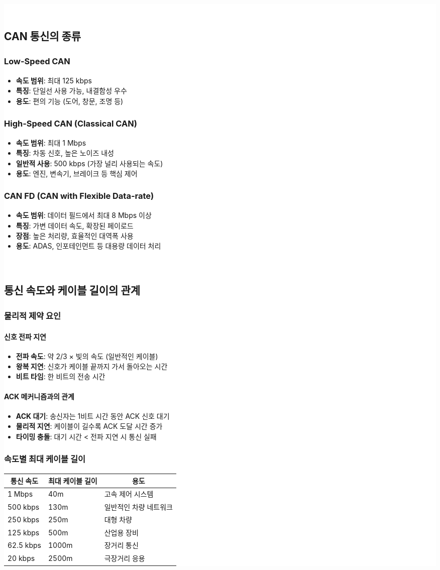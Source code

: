 <br>

## CAN 통신의 종류

### Low-Speed CAN
- **속도 범위**: 최대 125 kbps
- **특징**: 단일선 사용 가능, 내결함성 우수
- **용도**: 편의 기능 (도어, 창문, 조명 등)

### High-Speed CAN (Classical CAN)
- **속도 범위**: 최대 1 Mbps
- **특징**: 차동 신호, 높은 노이즈 내성
- **일반적 사용**: 500 kbps (가장 널리 사용되는 속도)
- **용도**: 엔진, 변속기, 브레이크 등 핵심 제어

### CAN FD (CAN with Flexible Data-rate)
- **속도 범위**: 데이터 필드에서 최대 8 Mbps 이상
- **특징**: 가변 데이터 속도, 확장된 페이로드
- **장점**: 높은 처리량, 효율적인 대역폭 사용
- **용도**: ADAS, 인포테인먼트 등 대용량 데이터 처리

<br>

## 통신 속도와 케이블 길이의 관계

### 물리적 제약 요인

#### 신호 전파 지연
- **전파 속도**: 약 2/3 × 빛의 속도 (일반적인 케이블)
- **왕복 지연**: 신호가 케이블 끝까지 가서 돌아오는 시간
- **비트 타임**: 한 비트의 전송 시간

#### ACK 메커니즘과의 관계
- **ACK 대기**: 송신자는 1비트 시간 동안 ACK 신호 대기
- **물리적 지연**: 케이블이 길수록 ACK 도달 시간 증가
- **타이밍 충돌**: 대기 시간 < 전파 지연 시 통신 실패

### 속도별 최대 케이블 길이

| 통신 속도 | 최대 케이블 길이 | 용도 |
|-----------|------------------|------|
| 1 Mbps | 40m | 고속 제어 시스템 |
| 500 kbps | 130m | 일반적인 차량 네트워크 |
| 250 kbps | 250m | 대형 차량 |
| 125 kbps | 500m | 산업용 장비 |
| 62.5 kbps | 1000m | 장거리 통신 |
| 20 kbps | 2500m | 극장거리 응용 |
